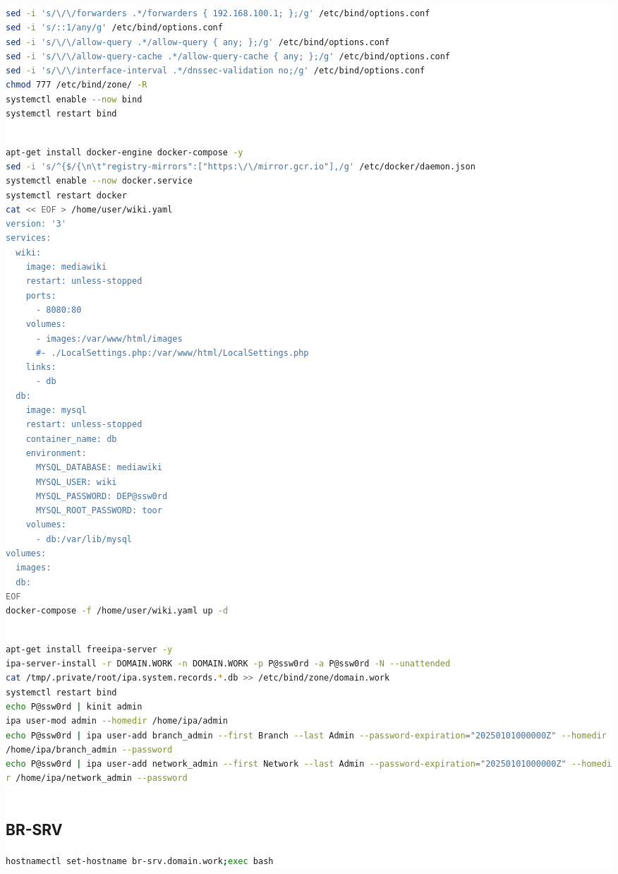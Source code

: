 ```sh
sed -i 's/\/\/forwarders .*/forwarders { 192.168.100.1; };/g' /etc/bind/options.conf
sed -i 's/::1/any/g' /etc/bind/options.conf
sed -i 's/\/\/allow-query .*/allow-query { any; };/g' /etc/bind/options.conf
sed -i 's/\/\/allow-query-cache .*/allow-query-cache { any; };/g' /etc/bind/options.conf
sed -i 's/\/\/interface-interval .*/dnssec-validation no;/g' /etc/bind/options.conf
chmod 777 /etc/bind/zone/ -R
systemctl enable --now bind
systemctl restart bind
 
```

```sh
apt-get install docker-engine docker-compose -y
sed -i 's/^{$/{\n\t"registry-mirrors":["https:\/\/mirror.gcr.io"],/g' /etc/docker/daemon.json
systemctl enable --now docker.service
systemctl restart docker
cat << EOF > /home/user/wiki.yaml
version: '3'
services:
  wiki:
    image: mediawiki
    restart: unless-stopped
    ports:
      - 8080:80
    volumes:
      - images:/var/www/html/images
      #- ./LocalSettings.php:/var/www/html/LocalSettings.php
    links:
      - db
  db:
    image: mysql
    restart: unless-stopped
    container_name: db
    environment:
      MYSQL_DATABASE: mediawiki
      MYSQL_USER: wiki
      MYSQL_PASSWORD: DEP@ssw0rd
      MYSQL_ROOT_PASSWORD: toor
    volumes:
      - db:/var/lib/mysql
volumes:
  images:
  db:
EOF
docker-compose -f /home/user/wiki.yaml up -d
 
```
```sh
apt-get install freeipa-server -y
ipa-server-install -r DOMAIN.WORK -n DOMAIN.WORK -p P@ssw0rd -a P@ssw0rd -N --unattended
cat /tmp/.private/root/ipa.system.records.*.db >> /etc/bind/zone/domain.work
systemctl restart bind
echo P@ssw0rd | kinit admin
ipa user-mod admin --homedir /home/ipa/admin
echo P@ssw0rd | ipa user-add branch_admin --first Branch --last Admin --password-expiration="20250101000000Z" --homedir /home/ipa/branch_admin --password
echo P@ssw0rd | ipa user-add network_admin --first Network --last Admin --password-expiration="20250101000000Z" --homedir /home/ipa/network_admin --password
 
```
## BR-SRV
```sh
hostnamectl set-hostname br-srv.domain.work;exec bash
```